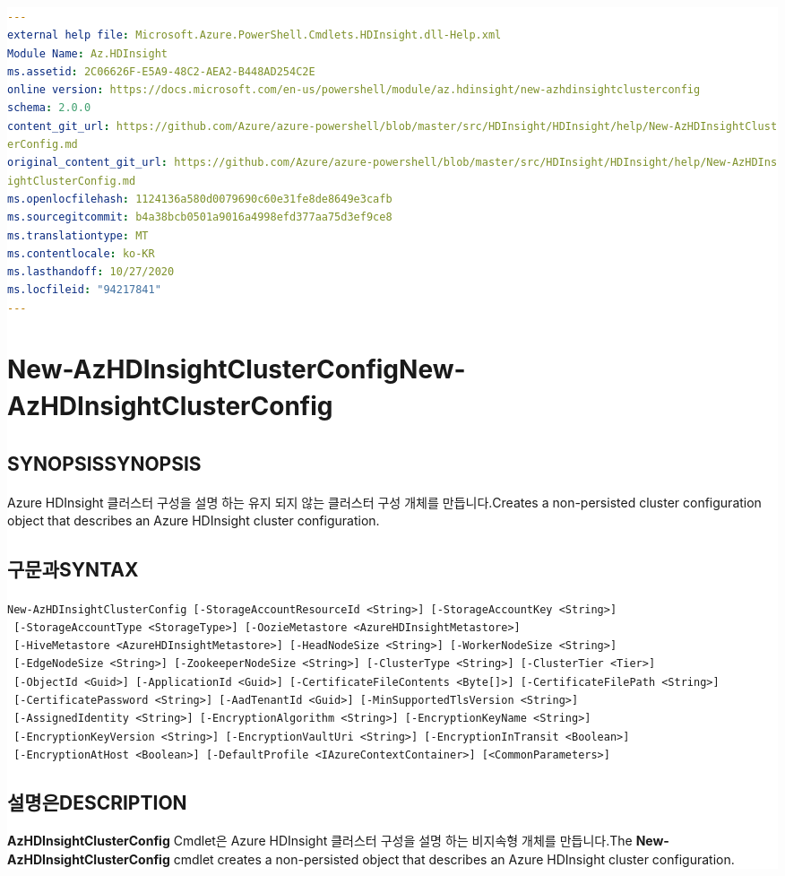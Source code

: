 ```yaml
---
external help file: Microsoft.Azure.PowerShell.Cmdlets.HDInsight.dll-Help.xml
Module Name: Az.HDInsight
ms.assetid: 2C06626F-E5A9-48C2-AEA2-B448AD254C2E
online version: https://docs.microsoft.com/en-us/powershell/module/az.hdinsight/new-azhdinsightclusterconfig
schema: 2.0.0
content_git_url: https://github.com/Azure/azure-powershell/blob/master/src/HDInsight/HDInsight/help/New-AzHDInsightClusterConfig.md
original_content_git_url: https://github.com/Azure/azure-powershell/blob/master/src/HDInsight/HDInsight/help/New-AzHDInsightClusterConfig.md
ms.openlocfilehash: 1124136a580d0079690c60e31fe8de8649e3cafb
ms.sourcegitcommit: b4a38bcb0501a9016a4998efd377aa75d3ef9ce8
ms.translationtype: MT
ms.contentlocale: ko-KR
ms.lasthandoff: 10/27/2020
ms.locfileid: "94217841"
---
```

# <span data-ttu-id="dde0b-101">New-AzHDInsightClusterConfig</span><span class="sxs-lookup"><span data-stu-id="dde0b-101">New-AzHDInsightClusterConfig</span></span>

## <span data-ttu-id="dde0b-102">SYNOPSIS</span><span class="sxs-lookup"><span data-stu-id="dde0b-102">SYNOPSIS</span></span>
<span data-ttu-id="dde0b-103">Azure HDInsight 클러스터 구성을 설명 하는 유지 되지 않는 클러스터 구성 개체를 만듭니다.</span><span class="sxs-lookup"><span data-stu-id="dde0b-103">Creates a non-persisted cluster configuration object that describes an Azure HDInsight cluster configuration.</span></span>

## <span data-ttu-id="dde0b-104">구문과</span><span class="sxs-lookup"><span data-stu-id="dde0b-104">SYNTAX</span></span>

```
New-AzHDInsightClusterConfig [-StorageAccountResourceId <String>] [-StorageAccountKey <String>]
 [-StorageAccountType <StorageType>] [-OozieMetastore <AzureHDInsightMetastore>]
 [-HiveMetastore <AzureHDInsightMetastore>] [-HeadNodeSize <String>] [-WorkerNodeSize <String>]
 [-EdgeNodeSize <String>] [-ZookeeperNodeSize <String>] [-ClusterType <String>] [-ClusterTier <Tier>]
 [-ObjectId <Guid>] [-ApplicationId <Guid>] [-CertificateFileContents <Byte[]>] [-CertificateFilePath <String>]
 [-CertificatePassword <String>] [-AadTenantId <Guid>] [-MinSupportedTlsVersion <String>]
 [-AssignedIdentity <String>] [-EncryptionAlgorithm <String>] [-EncryptionKeyName <String>]
 [-EncryptionKeyVersion <String>] [-EncryptionVaultUri <String>] [-EncryptionInTransit <Boolean>]
 [-EncryptionAtHost <Boolean>] [-DefaultProfile <IAzureContextContainer>] [<CommonParameters>]
```

## <span data-ttu-id="dde0b-105">설명은</span><span class="sxs-lookup"><span data-stu-id="dde0b-105">DESCRIPTION</span></span>
<span data-ttu-id="dde0b-106">**AzHDInsightClusterConfig** Cmdlet은 Azure HDInsight 클러스터 구성을 설명 하는 비지속형 개체를 만듭니다.</span><span class="sxs-lookup"><span data-stu-id="dde0b-106">The **New-AzHDInsightClusterConfig** cmdlet creates a non-persisted object that describes an Azure HDInsight cluster configuration.</span></span>
